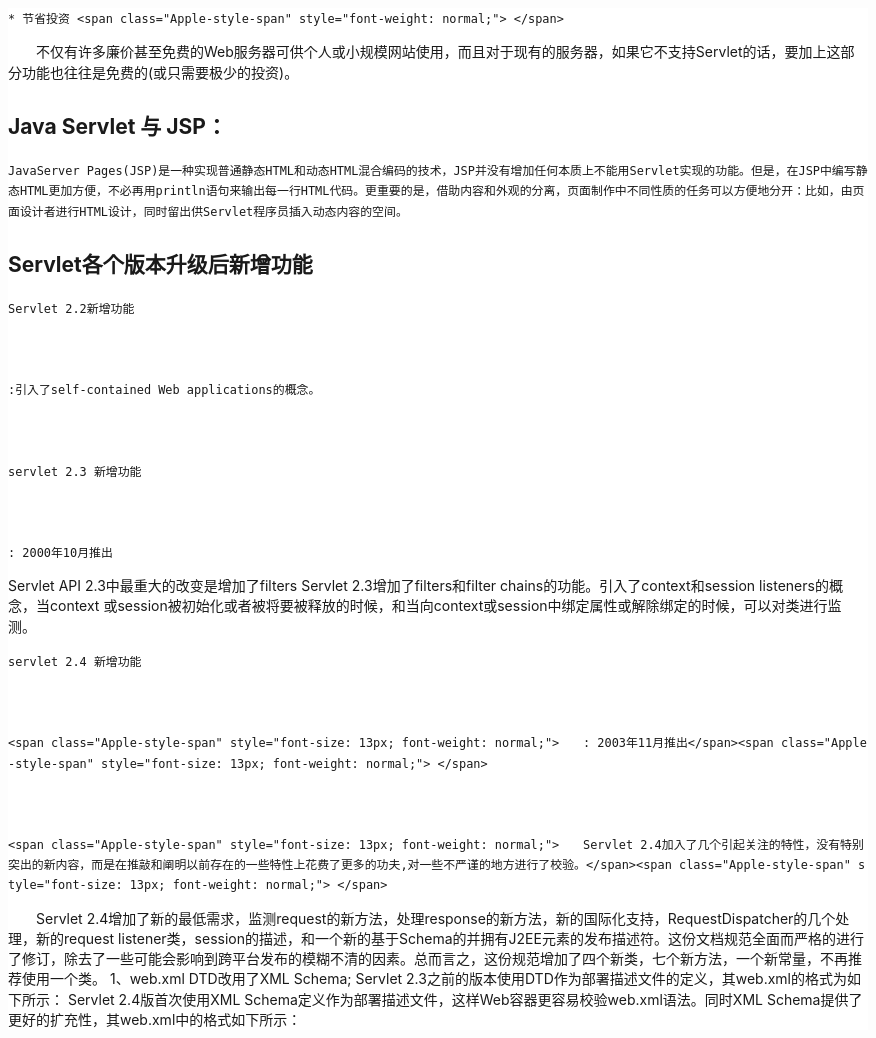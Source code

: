   
  
    * 节省投资 <span class="Apple-style-span" style="font-weight: normal;"> </span>
 　　不仅有许多廉价甚至免费的Web服务器可供个人或小规模网站使用，而且对于现有的服务器，如果它不支持Servlet的话，要加上这部分功能也往往是免费的(或只需要极少的投资)。
  
  
  <h2>
    Java Servlet 与 JSP：
  </h2>
  
  
    JavaServer Pages(JSP)是一种实现普通静态HTML和动态HTML混合编码的技术，JSP并没有增加任何本质上不能用Servlet实现的功能。但是，在JSP中编写静态HTML更加方便，不必再用println语句来输出每一行HTML代码。更重要的是，借助内容和外观的分离，页面制作中不同性质的任务可以方便地分开：比如，由页面设计者进行HTML设计，同时留出供Servlet程序员插入动态内容的空间。
  
  
  <h2>
    Servlet各个版本升级后新增功能
  </h2>
  
  
    Servlet 2.2新增功能
  
  
  
    :引入了self-contained Web applications的概念。
  
  
  
    servlet 2.3 新增功能
  
  
  
    : 2000年10月推出
 Servlet API 2.3中最重大的改变是增加了filters
 Servlet 2.3增加了filters和filter chains的功能。引入了context和session listeners的概念，当context 或session被初始化或者被将要被释放的时候，和当向context或session中绑定属性或解除绑定的时候，可以对类进行监测。
  
  
  
    servlet 2.4 新增功能
  
  
  
    <span class="Apple-style-span" style="font-size: 13px; font-weight: normal;">　　: 2003年11月推出</span><span class="Apple-style-span" style="font-size: 13px; font-weight: normal;"> </span>
  
  
  
    <span class="Apple-style-span" style="font-size: 13px; font-weight: normal;">　　Servlet 2.4加入了几个引起关注的特性，没有特别突出的新内容，而是在推敲和阐明以前存在的一些特性上花费了更多的功夫,对一些不严谨的地方进行了校验。</span><span class="Apple-style-span" style="font-size: 13px; font-weight: normal;"> </span>
  
  
  <div id="lemmaContent-0">
    　　Servlet 2.4增加了新的最低需求，监测request的新方法，处理response的新方法，新的国际化支持，RequestDispatcher的几个处理，新的request listener类，session的描述，和一个新的基于Schema的并拥有J2EE元素的发布描述符。这份文档规范全面而严格的进行了修订，除去了一些可能会影响到跨平台发布的模糊不清的因素。总而言之，这份规范增加了四个新类，七个新方法，一个新常量，不再推荐使用一个类。
 1、web.xml DTD改用了XML Schema;
 Servlet 2.3之前的版本使用DTD作为部署描述文件的定义，其web.xml的格式为如下所示：
 <?xml version="1.0" encoding="IS0-8859-1"?>
 <!DOCTYPE web-app
 PUBLIC "-//sunMicrosystems,Inc.//DTD WebApplication 2.3f//EN"
 "http://java.sun.com/j2ee/dtds/web-app_2.3.dtd">
 <web-app>
 </web-app>
 Servlet 2.4版首次使用XML Schema定义作为部署描述文件，这样Web容器更容易校验web.xml语法。同时XML Schema提供了更好的扩充性，其web.xml中的格式如下所示：
 <?xml version="1.0" encoding="UTF-8"?>
 <web-app version="2.4" xmlns=http://java.sun.com/xml/ns/j2ee
 xmlns:workflow=http://www.workflow.com
 xmins:xsi="http://www.w3.org/2001/XMLSchema-instance"        xsi:schemaLocation="http://java.sun.com/xml/ns/j2ee
 http://java.sun.com/xml/ns/j2ee/web-app_2_4.xsd">
  